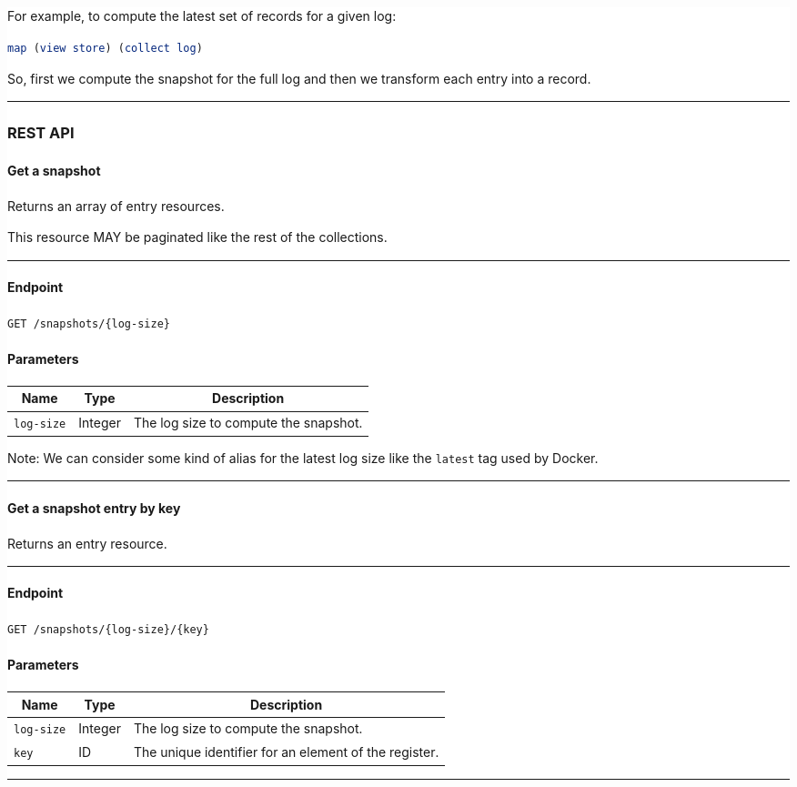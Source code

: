 For example, to compute the latest set of records for a given log:

```elm
map (view store) (collect log)
```

So, first we compute the snapshot for the full log and then we transform each
entry into a record.
***

### REST API

#### Get a snapshot

Returns an array of entry resources.

This resource MAY be paginated like the rest of the collections.

***
#### Endpoint

```
GET /snapshots/{log-size}
```

#### Parameters

|Name|Type|Description|
|-|-|-|
|`log-size`|Integer|The log size to compute the snapshot.|

Note: We can consider some kind of alias for the latest log size like the
`latest` tag used by Docker.
***


#### Get a snapshot entry by key

Returns an entry resource.

***
#### Endpoint

```
GET /snapshots/{log-size}/{key}
```

#### Parameters

|Name|Type|Description|
|-|-|-|
|`log-size`|Integer|The log size to compute the snapshot.|
|`key`|ID|The unique identifier for an element of the register.|
***
